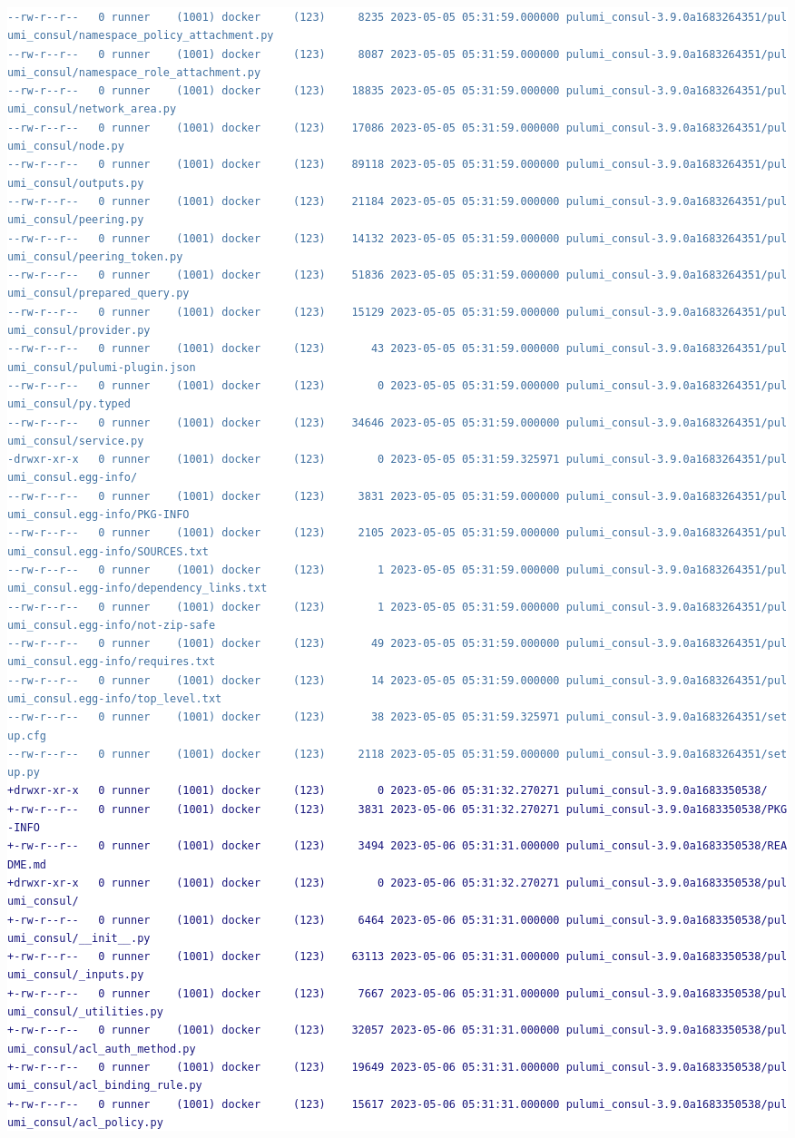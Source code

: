 ```diff
--rw-r--r--   0 runner    (1001) docker     (123)     8235 2023-05-05 05:31:59.000000 pulumi_consul-3.9.0a1683264351/pulumi_consul/namespace_policy_attachment.py
--rw-r--r--   0 runner    (1001) docker     (123)     8087 2023-05-05 05:31:59.000000 pulumi_consul-3.9.0a1683264351/pulumi_consul/namespace_role_attachment.py
--rw-r--r--   0 runner    (1001) docker     (123)    18835 2023-05-05 05:31:59.000000 pulumi_consul-3.9.0a1683264351/pulumi_consul/network_area.py
--rw-r--r--   0 runner    (1001) docker     (123)    17086 2023-05-05 05:31:59.000000 pulumi_consul-3.9.0a1683264351/pulumi_consul/node.py
--rw-r--r--   0 runner    (1001) docker     (123)    89118 2023-05-05 05:31:59.000000 pulumi_consul-3.9.0a1683264351/pulumi_consul/outputs.py
--rw-r--r--   0 runner    (1001) docker     (123)    21184 2023-05-05 05:31:59.000000 pulumi_consul-3.9.0a1683264351/pulumi_consul/peering.py
--rw-r--r--   0 runner    (1001) docker     (123)    14132 2023-05-05 05:31:59.000000 pulumi_consul-3.9.0a1683264351/pulumi_consul/peering_token.py
--rw-r--r--   0 runner    (1001) docker     (123)    51836 2023-05-05 05:31:59.000000 pulumi_consul-3.9.0a1683264351/pulumi_consul/prepared_query.py
--rw-r--r--   0 runner    (1001) docker     (123)    15129 2023-05-05 05:31:59.000000 pulumi_consul-3.9.0a1683264351/pulumi_consul/provider.py
--rw-r--r--   0 runner    (1001) docker     (123)       43 2023-05-05 05:31:59.000000 pulumi_consul-3.9.0a1683264351/pulumi_consul/pulumi-plugin.json
--rw-r--r--   0 runner    (1001) docker     (123)        0 2023-05-05 05:31:59.000000 pulumi_consul-3.9.0a1683264351/pulumi_consul/py.typed
--rw-r--r--   0 runner    (1001) docker     (123)    34646 2023-05-05 05:31:59.000000 pulumi_consul-3.9.0a1683264351/pulumi_consul/service.py
-drwxr-xr-x   0 runner    (1001) docker     (123)        0 2023-05-05 05:31:59.325971 pulumi_consul-3.9.0a1683264351/pulumi_consul.egg-info/
--rw-r--r--   0 runner    (1001) docker     (123)     3831 2023-05-05 05:31:59.000000 pulumi_consul-3.9.0a1683264351/pulumi_consul.egg-info/PKG-INFO
--rw-r--r--   0 runner    (1001) docker     (123)     2105 2023-05-05 05:31:59.000000 pulumi_consul-3.9.0a1683264351/pulumi_consul.egg-info/SOURCES.txt
--rw-r--r--   0 runner    (1001) docker     (123)        1 2023-05-05 05:31:59.000000 pulumi_consul-3.9.0a1683264351/pulumi_consul.egg-info/dependency_links.txt
--rw-r--r--   0 runner    (1001) docker     (123)        1 2023-05-05 05:31:59.000000 pulumi_consul-3.9.0a1683264351/pulumi_consul.egg-info/not-zip-safe
--rw-r--r--   0 runner    (1001) docker     (123)       49 2023-05-05 05:31:59.000000 pulumi_consul-3.9.0a1683264351/pulumi_consul.egg-info/requires.txt
--rw-r--r--   0 runner    (1001) docker     (123)       14 2023-05-05 05:31:59.000000 pulumi_consul-3.9.0a1683264351/pulumi_consul.egg-info/top_level.txt
--rw-r--r--   0 runner    (1001) docker     (123)       38 2023-05-05 05:31:59.325971 pulumi_consul-3.9.0a1683264351/setup.cfg
--rw-r--r--   0 runner    (1001) docker     (123)     2118 2023-05-05 05:31:59.000000 pulumi_consul-3.9.0a1683264351/setup.py
+drwxr-xr-x   0 runner    (1001) docker     (123)        0 2023-05-06 05:31:32.270271 pulumi_consul-3.9.0a1683350538/
+-rw-r--r--   0 runner    (1001) docker     (123)     3831 2023-05-06 05:31:32.270271 pulumi_consul-3.9.0a1683350538/PKG-INFO
+-rw-r--r--   0 runner    (1001) docker     (123)     3494 2023-05-06 05:31:31.000000 pulumi_consul-3.9.0a1683350538/README.md
+drwxr-xr-x   0 runner    (1001) docker     (123)        0 2023-05-06 05:31:32.270271 pulumi_consul-3.9.0a1683350538/pulumi_consul/
+-rw-r--r--   0 runner    (1001) docker     (123)     6464 2023-05-06 05:31:31.000000 pulumi_consul-3.9.0a1683350538/pulumi_consul/__init__.py
+-rw-r--r--   0 runner    (1001) docker     (123)    63113 2023-05-06 05:31:31.000000 pulumi_consul-3.9.0a1683350538/pulumi_consul/_inputs.py
+-rw-r--r--   0 runner    (1001) docker     (123)     7667 2023-05-06 05:31:31.000000 pulumi_consul-3.9.0a1683350538/pulumi_consul/_utilities.py
+-rw-r--r--   0 runner    (1001) docker     (123)    32057 2023-05-06 05:31:31.000000 pulumi_consul-3.9.0a1683350538/pulumi_consul/acl_auth_method.py
+-rw-r--r--   0 runner    (1001) docker     (123)    19649 2023-05-06 05:31:31.000000 pulumi_consul-3.9.0a1683350538/pulumi_consul/acl_binding_rule.py
+-rw-r--r--   0 runner    (1001) docker     (123)    15617 2023-05-06 05:31:31.000000 pulumi_consul-3.9.0a1683350538/pulumi_consul/acl_policy.py
```
